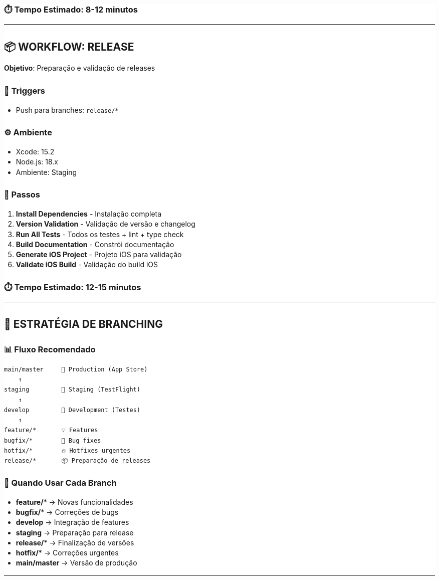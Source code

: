 ### ⏱️ Tempo Estimado: 8-12 minutos

---

## 📦 WORKFLOW: RELEASE

**Objetivo**: Preparação e validação de releases

### 🎯 Triggers
- Push para branches: `release/*`

### ⚙️ Ambiente
- Xcode: 15.2
- Node.js: 18.x
- Ambiente: Staging

### 📝 Passos
1. **Install Dependencies** - Instalação completa
2. **Version Validation** - Validação de versão e changelog
3. **Run All Tests** - Todos os testes + lint + type check
4. **Build Documentation** - Constrói documentação
5. **Generate iOS Project** - Projeto iOS para validação
6. **Validate iOS Build** - Validação do build iOS

### ⏱️ Tempo Estimado: 12-15 minutos

---

## 🔄 ESTRATÉGIA DE BRANCHING

### 📊 Fluxo Recomendado

```
main/master     🚀 Production (App Store)
    ↑
staging         🧪 Staging (TestFlight)
    ↑
develop         🔧 Development (Testes)
    ↑
feature/*       💡 Features
bugfix/*        🐛 Bug fixes
hotfix/*        🔥 Hotfixes urgentes
release/*       📦 Preparação de releases
```

### 🎯 Quando Usar Cada Branch

- **feature/*** → Novas funcionalidades
- **bugfix/*** → Correções de bugs
- **develop** → Integração de features
- **staging** → Preparação para release
- **release/*** → Finalização de versões
- **hotfix/*** → Correções urgentes
- **main/master** → Versão de produção

---
